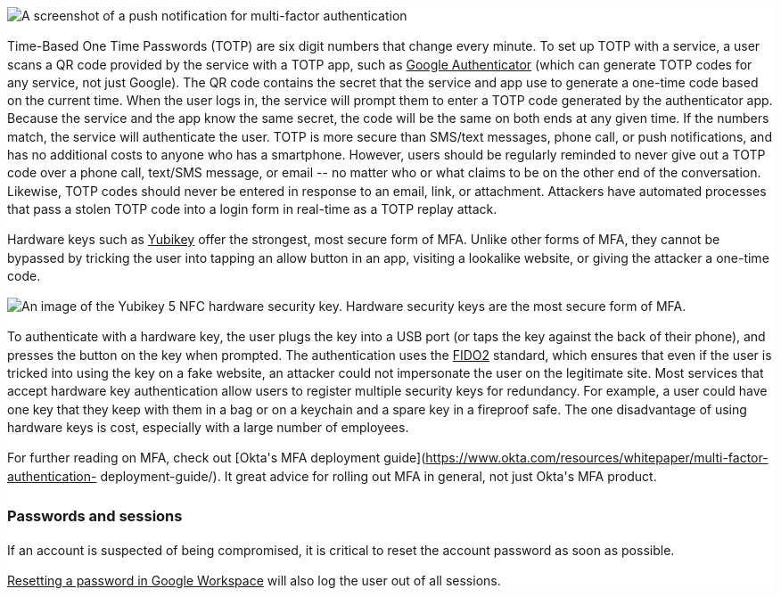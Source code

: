 ![A screenshot of a push notification for multi-factor
authentication](/assets/wp-content/uploads/2022/06/push-notification-mfa.webp)

Time-Based One Time Passwords (TOTP) are six digit numbers that change every
minute. To set up TOTP with a service, a user scans a QR code provided by the
service with a TOTP app, such as [Google
Authenticator](https://support.google.com/accounts/answer/1066447) (which can
generate TOTP codes for any service, not just Google). The QR code contains
the secret that the service and app use to generate a one-time code based on
the current time. When the user logs in, the service will prompt them to enter
a TOTP code generated by the authenticator app. Because the service and the
app know the same secret, the code will be the same on both ends at any given
time. If the numbers match, the service will authenticate the user. TOTP is
more secure than SMS/text messages, phone call, or push notifications, and has
no additional costs to anyone who has a smartphone. However, users should be
regularly reminded to never give out a TOTP code over a phone call, text/SMS
message, or email -- no matter who or what claims to be on the other end of
the conversation. Likewise, TOTP codes should never be entered in response to
an email, link, or attachment. Attackers have automated processes that pass a
stolen TOTP code into a login form in real-time as a TOTP replay attack.

Hardware keys such as [Yubikey](https://www.yubico.com/products/) offer the
strongest, most secure form of MFA. Unlike other forms of MFA, they cannot be
bypassed by tricking the user into tapping an allow button in an app, visiting
a lookalike website, or giving the attacker a one-time code.

![An image of the Yubikey 5 NFC hardware security key. Hardware security keys
are the most secure form of MFA.](/assets/wp-content/uploads/2022/06/yubikey-5-nfc.webp)

To authenticate with a hardware key, the user plugs the key into a USB port
(or taps the key against the back of their phone), and presses the button on
the key when prompted. The authentication uses the
[FIDO2](https://www.ionos.com/digitalguide/server/security/what-is-fido2/)
standard, which ensures that even if the user is tricked into using the key on
a fake website, an attacker could not impersonate the user on the legitimate
site. Most services that accept hardware key authentication allow users to
register multiple security keys for redundancy. For example, a user could have
one key that they keep with them in a bag or on a keychain and a spare key in
a fireproof safe. The one disadvantage of using hardware keys is cost,
especially with a large number of employees.

For further reading on MFA, check out [Okta's MFA deployment
guide](https://www.okta.com/resources/whitepaper/multi-factor-authentication-
deployment-guide/). It great advice for rolling out MFA in general, not just
Okta's MFA product.

### Passwords and sessions

If an account is suspected of being compromised, it is critical to reset the
account password as soon as possible.

[Resetting a password in Google
Workspace](https://support.google.com/a/answer/33319?hl=en) will also log the
user out of all sessions.
